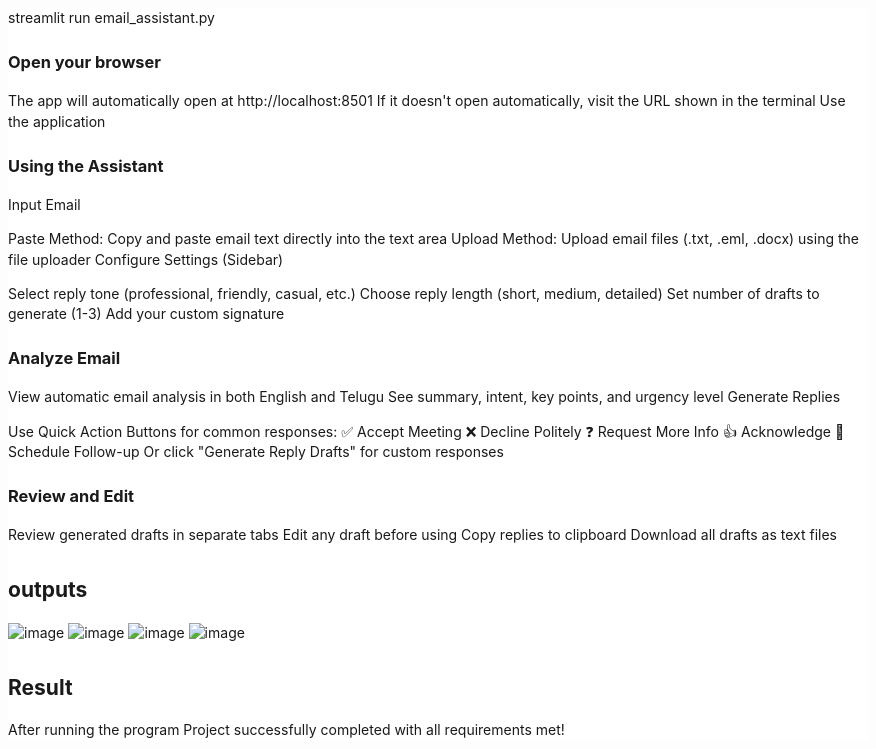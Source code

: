 streamlit run email_assistant.py
### Open your browser

The app will automatically open at http://localhost:8501
If it doesn't open automatically, visit the URL shown in the terminal
Use the application

### Using the Assistant
Input Email

Paste Method: Copy and paste email text directly into the text area
Upload Method: Upload email files (.txt, .eml, .docx) using the file uploader
Configure Settings (Sidebar)

Select reply tone (professional, friendly, casual, etc.)
Choose reply length (short, medium, detailed)
Set number of drafts to generate (1-3)
Add your custom signature
### Analyze Email

View automatic email analysis in both English and Telugu
See summary, intent, key points, and urgency level
Generate Replies

Use Quick Action Buttons for common responses:
✅ Accept Meeting
❌ Decline Politely
❓ Request More Info
👍 Acknowledge
📅 Schedule Follow-up
Or click "Generate Reply Drafts" for custom responses

### Review and Edit

Review generated drafts in separate tabs
Edit any draft before using
Copy replies to clipboard
Download all drafts as text files

## outputs

<img width="1916" height="918" alt="image" src="https://github.com/user-attachments/assets/c43e2275-d182-4a0e-aaa4-e370efb09825" />

<img width="1915" height="938" alt="image" src="https://github.com/user-attachments/assets/e17bbc4a-280c-4f8f-8032-57151e8d1216" />

<img width="1907" height="933" alt="image" src="https://github.com/user-attachments/assets/45e701c4-72ce-4600-bfec-5e83c5229761" />
<img width="1907" height="933" alt="image" src="https://github.com/user-attachments/assets/fbac215b-1d34-45d5-8c2f-9a9764350fd9" />


## Result
After running the program  Project successfully completed with all requirements met!


